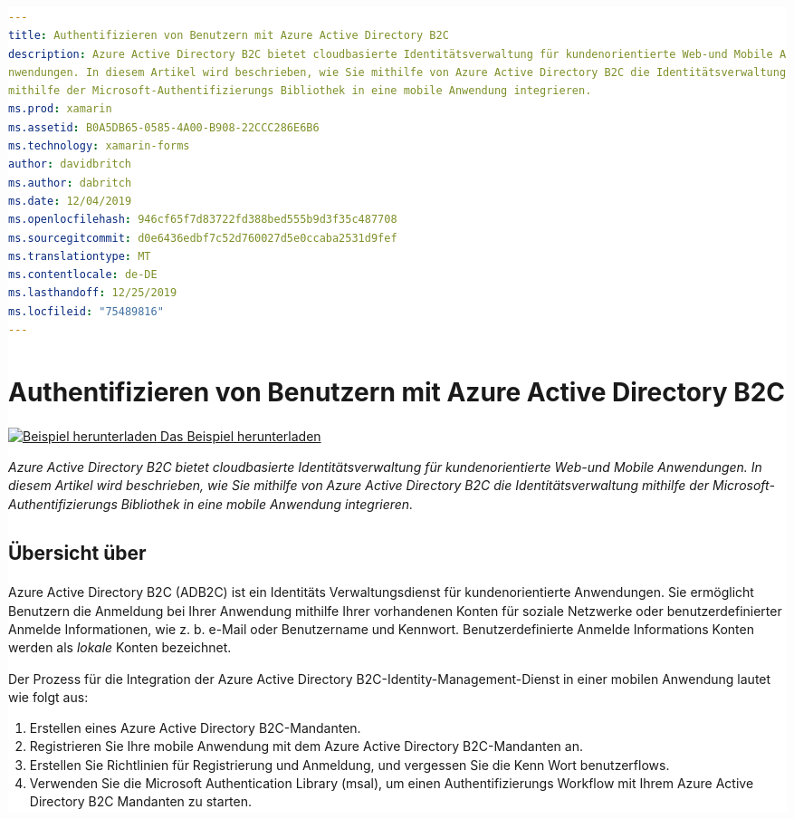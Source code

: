 ```yaml
---
title: Authentifizieren von Benutzern mit Azure Active Directory B2C
description: Azure Active Directory B2C bietet cloudbasierte Identitätsverwaltung für kundenorientierte Web-und Mobile Anwendungen. In diesem Artikel wird beschrieben, wie Sie mithilfe von Azure Active Directory B2C die Identitätsverwaltung mithilfe der Microsoft-Authentifizierungs Bibliothek in eine mobile Anwendung integrieren.
ms.prod: xamarin
ms.assetid: B0A5DB65-0585-4A00-B908-22CCC286E6B6
ms.technology: xamarin-forms
author: davidbritch
ms.author: dabritch
ms.date: 12/04/2019
ms.openlocfilehash: 946cf65f7d83722fd388bed555b9d3f35c487708
ms.sourcegitcommit: d0e6436edbf7c52d760027d5e0ccaba2531d9fef
ms.translationtype: MT
ms.contentlocale: de-DE
ms.lasthandoff: 12/25/2019
ms.locfileid: "75489816"
---
```

# <a name="authenticate-users-with-azure-active-directory-b2c"></a>Authentifizieren von Benutzern mit Azure Active Directory B2C

[![Beispiel herunterladen](~/media/shared/download.png) Das Beispiel herunterladen](https://docs.microsoft.com/samples/xamarin/xamarin-forms-samples/webservices-azureadb2cauth)

_Azure Active Directory B2C bietet cloudbasierte Identitätsverwaltung für kundenorientierte Web-und Mobile Anwendungen. In diesem Artikel wird beschrieben, wie Sie mithilfe von Azure Active Directory B2C die Identitätsverwaltung mithilfe der Microsoft-Authentifizierungs Bibliothek in eine mobile Anwendung integrieren._

## <a name="overview"></a>Übersicht über

Azure Active Directory B2C (ADB2C) ist ein Identitäts Verwaltungsdienst für kundenorientierte Anwendungen. Sie ermöglicht Benutzern die Anmeldung bei Ihrer Anwendung mithilfe Ihrer vorhandenen Konten für soziale Netzwerke oder benutzerdefinierter Anmelde Informationen, wie z. b. e-Mail oder Benutzername und Kennwort. Benutzerdefinierte Anmelde Informations Konten werden als _lokale_ Konten bezeichnet.

Der Prozess für die Integration der Azure Active Directory B2C-Identity-Management-Dienst in einer mobilen Anwendung lautet wie folgt aus:

1. Erstellen eines Azure Active Directory B2C-Mandanten.
1. Registrieren Sie Ihre mobile Anwendung mit dem Azure Active Directory B2C-Mandanten an.
1. Erstellen Sie Richtlinien für Registrierung und Anmeldung, und vergessen Sie die Kenn Wort benutzerflows.
1. Verwenden Sie die Microsoft Authentication Library (msal), um einen Authentifizierungs Workflow mit Ihrem Azure Active Directory B2C Mandanten zu starten.
